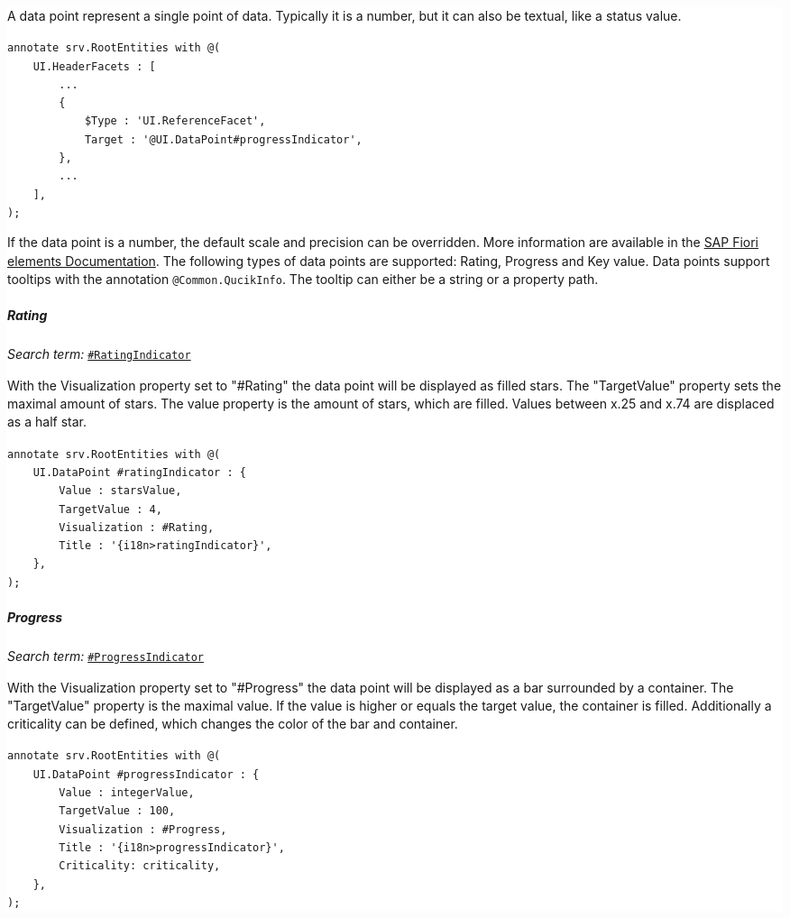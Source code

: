 A data point represent a single point of data. Typically it is a number, but it can also be textual, like a status value.
```cds
annotate srv.RootEntities with @(
    UI.HeaderFacets : [
        ...
        {
            $Type : 'UI.ReferenceFacet',
            Target : '@UI.DataPoint#progressIndicator',
        },
        ...
    ],
);
```
If the data point is a number, the default scale and precision can be overridden. More information are available in the [SAP Fiori elements Documentation](https://sapui5.hana.ondemand.com/#/topic/c2a389a11a704b00886440031a3d43f9).
The following types of data points are supported: Rating, Progress and Key value. Data points support tooltips with the annotation `@Common.QucikInfo`. The tooltip can either be a string or a property path.
##### Rating

<i>Search term:</i> [`#RatingIndicator`](../../search?q=RatingIndicator)

With the Visualization property set to "#Rating" the data point will be displayed as filled stars. The "TargetValue" property sets the maximal amount of stars.
The value property is the amount of stars, which are filled. Values between x.25 and x.74 are displaced as a half star.
```cds
annotate srv.RootEntities with @(
    UI.DataPoint #ratingIndicator : {
        Value : starsValue,
        TargetValue : 4,
        Visualization : #Rating,
        Title : '{i18n>ratingIndicator}',
    },
);
```

##### Progress

<i>Search term:</i> [`#ProgressIndicator`](../../search?q=ProgressIndicator)

With the Visualization property set to "#Progress" the data point will be displayed as a bar surrounded by a container. The "TargetValue" property is the maximal value. If the value is higher or equals the target value, the container is filled.
Additionally a criticality can be defined, which changes the color of the bar and container.
```cds
annotate srv.RootEntities with @(
    UI.DataPoint #progressIndicator : {
        Value : integerValue,
        TargetValue : 100,
        Visualization : #Progress,
        Title : '{i18n>progressIndicator}',
        Criticality: criticality,
    },
);
```
